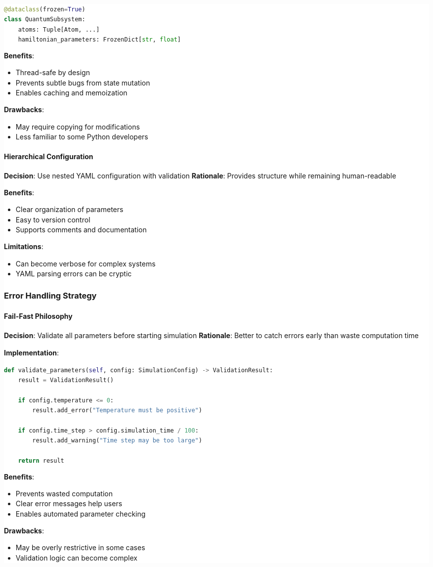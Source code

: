 ```python
@dataclass(frozen=True)
class QuantumSubsystem:
    atoms: Tuple[Atom, ...]
    hamiltonian_parameters: FrozenDict[str, float]
```

**Benefits**:
- Thread-safe by design
- Prevents subtle bugs from state mutation
- Enables caching and memoization

**Drawbacks**:
- May require copying for modifications
- Less familiar to some Python developers

#### Hierarchical Configuration
**Decision**: Use nested YAML configuration with validation
**Rationale**: Provides structure while remaining human-readable

**Benefits**:
- Clear organization of parameters
- Easy to version control
- Supports comments and documentation

**Limitations**:
- Can become verbose for complex systems
- YAML parsing errors can be cryptic

### Error Handling Strategy

#### Fail-Fast Philosophy
**Decision**: Validate all parameters before starting simulation
**Rationale**: Better to catch errors early than waste computation time

**Implementation**:
```python
def validate_parameters(self, config: SimulationConfig) -> ValidationResult:
    result = ValidationResult()
    
    if config.temperature <= 0:
        result.add_error("Temperature must be positive")
    
    if config.time_step > config.simulation_time / 100:
        result.add_warning("Time step may be too large")
    
    return result
```

**Benefits**:
- Prevents wasted computation
- Clear error messages help users
- Enables automated parameter checking

**Drawbacks**:
- May be overly restrictive in some cases
- Validation logic can become complex
